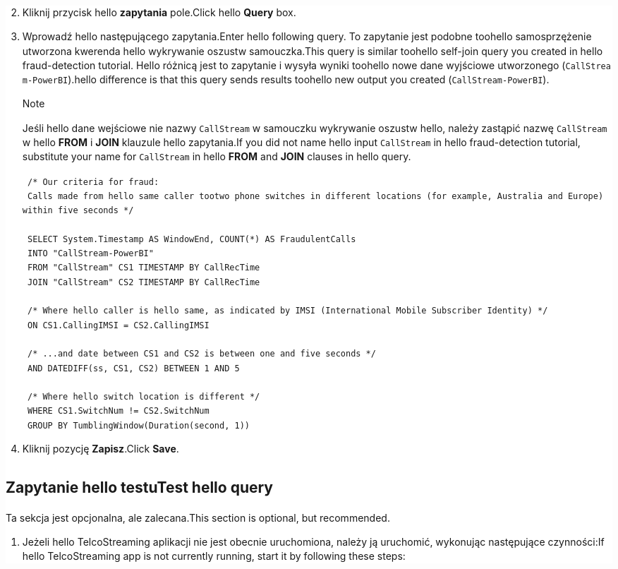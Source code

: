 2. <span data-ttu-id="581a7-157">Kliknij przycisk hello **zapytania** pole.</span><span class="sxs-lookup"><span data-stu-id="581a7-157">Click hello **Query** box.</span></span> 

3. <span data-ttu-id="581a7-158">Wprowadź hello następującego zapytania.</span><span class="sxs-lookup"><span data-stu-id="581a7-158">Enter hello following query.</span></span> <span data-ttu-id="581a7-159">To zapytanie jest podobne toohello samosprzężenie utworzona kwerenda hello wykrywanie oszustw samouczka.</span><span class="sxs-lookup"><span data-stu-id="581a7-159">This query is similar toohello self-join query you created in hello fraud-detection tutorial.</span></span> <span data-ttu-id="581a7-160">Hello różnicą jest to zapytanie i wysyła wyniki toohello nowe dane wyjściowe utworzonego (`CallStream-PowerBI`).</span><span class="sxs-lookup"><span data-stu-id="581a7-160">hello difference is that this query sends results toohello new output you created (`CallStream-PowerBI`).</span></span> 

    >[!NOTE]
    ><span data-ttu-id="581a7-161">Jeśli hello dane wejściowe nie nazwy `CallStream` w samouczku wykrywanie oszustw hello, należy zastąpić nazwę `CallStream` w hello **FROM** i **JOIN** klauzule hello zapytania.</span><span class="sxs-lookup"><span data-stu-id="581a7-161">If you did not name hello input `CallStream` in hello fraud-detection tutorial, substitute your name for `CallStream` in hello **FROM** and **JOIN** clauses in hello query.</span></span>

        /* Our criteria for fraud:
        Calls made from hello same caller tootwo phone switches in different locations (for example, Australia and Europe) within five seconds */

        SELECT System.Timestamp AS WindowEnd, COUNT(*) AS FraudulentCalls
        INTO "CallStream-PowerBI"
        FROM "CallStream" CS1 TIMESTAMP BY CallRecTime
        JOIN "CallStream" CS2 TIMESTAMP BY CallRecTime

        /* Where hello caller is hello same, as indicated by IMSI (International Mobile Subscriber Identity) */
        ON CS1.CallingIMSI = CS2.CallingIMSI

        /* ...and date between CS1 and CS2 is between one and five seconds */
        AND DATEDIFF(ss, CS1, CS2) BETWEEN 1 AND 5

        /* Where hello switch location is different */
        WHERE CS1.SwitchNum != CS2.SwitchNum
        GROUP BY TumblingWindow(Duration(second, 1))

4. <span data-ttu-id="581a7-162">Kliknij pozycję **Zapisz**.</span><span class="sxs-lookup"><span data-stu-id="581a7-162">Click **Save**.</span></span>


## <a name="test-hello-query"></a><span data-ttu-id="581a7-163">Zapytanie hello testu</span><span class="sxs-lookup"><span data-stu-id="581a7-163">Test hello query</span></span>
<span data-ttu-id="581a7-164">Ta sekcja jest opcjonalna, ale zalecana.</span><span class="sxs-lookup"><span data-stu-id="581a7-164">This section is optional, but recommended.</span></span> 

1. <span data-ttu-id="581a7-165">Jeżeli hello TelcoStreaming aplikacji nie jest obecnie uruchomiona, należy ją uruchomić, wykonując następujące czynności:</span><span class="sxs-lookup"><span data-stu-id="581a7-165">If hello TelcoStreaming app is not currently running, start it by following these steps:</span></span>
